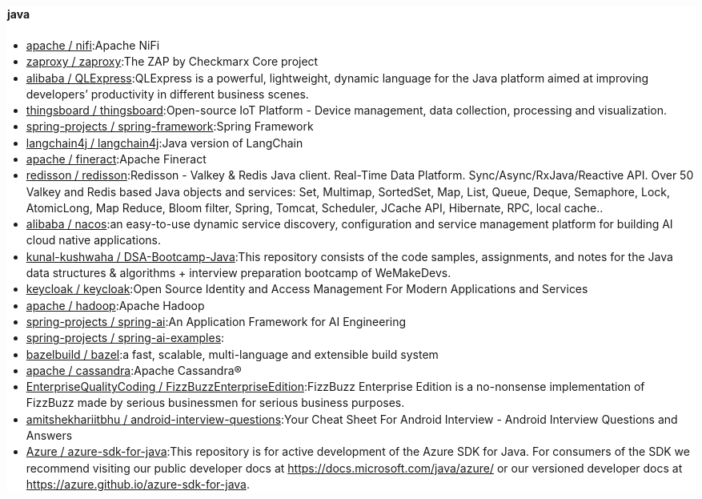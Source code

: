 #### java
* [apache / nifi](https://github.com/apache/nifi):Apache NiFi
* [zaproxy / zaproxy](https://github.com/zaproxy/zaproxy):The ZAP by Checkmarx Core project
* [alibaba / QLExpress](https://github.com/alibaba/QLExpress):QLExpress is a powerful, lightweight, dynamic language for the Java platform aimed at improving developers’ productivity in different business scenes.
* [thingsboard / thingsboard](https://github.com/thingsboard/thingsboard):Open-source IoT Platform - Device management, data collection, processing and visualization.
* [spring-projects / spring-framework](https://github.com/spring-projects/spring-framework):Spring Framework
* [langchain4j / langchain4j](https://github.com/langchain4j/langchain4j):Java version of LangChain
* [apache / fineract](https://github.com/apache/fineract):Apache Fineract
* [redisson / redisson](https://github.com/redisson/redisson):Redisson - Valkey & Redis Java client. Real-Time Data Platform. Sync/Async/RxJava/Reactive API. Over 50 Valkey and Redis based Java objects and services: Set, Multimap, SortedSet, Map, List, Queue, Deque, Semaphore, Lock, AtomicLong, Map Reduce, Bloom filter, Spring, Tomcat, Scheduler, JCache API, Hibernate, RPC, local cache..
* [alibaba / nacos](https://github.com/alibaba/nacos):an easy-to-use dynamic service discovery, configuration and service management platform for building AI cloud native applications.
* [kunal-kushwaha / DSA-Bootcamp-Java](https://github.com/kunal-kushwaha/DSA-Bootcamp-Java):This repository consists of the code samples, assignments, and notes for the Java data structures & algorithms + interview preparation bootcamp of WeMakeDevs.
* [keycloak / keycloak](https://github.com/keycloak/keycloak):Open Source Identity and Access Management For Modern Applications and Services
* [apache / hadoop](https://github.com/apache/hadoop):Apache Hadoop
* [spring-projects / spring-ai](https://github.com/spring-projects/spring-ai):An Application Framework for AI Engineering
* [spring-projects / spring-ai-examples](https://github.com/spring-projects/spring-ai-examples):
* [bazelbuild / bazel](https://github.com/bazelbuild/bazel):a fast, scalable, multi-language and extensible build system
* [apache / cassandra](https://github.com/apache/cassandra):Apache Cassandra®
* [EnterpriseQualityCoding / FizzBuzzEnterpriseEdition](https://github.com/EnterpriseQualityCoding/FizzBuzzEnterpriseEdition):FizzBuzz Enterprise Edition is a no-nonsense implementation of FizzBuzz made by serious businessmen for serious business purposes.
* [amitshekhariitbhu / android-interview-questions](https://github.com/amitshekhariitbhu/android-interview-questions):Your Cheat Sheet For Android Interview - Android Interview Questions and Answers
* [Azure / azure-sdk-for-java](https://github.com/Azure/azure-sdk-for-java):This repository is for active development of the Azure SDK for Java. For consumers of the SDK we recommend visiting our public developer docs at https://docs.microsoft.com/java/azure/ or our versioned developer docs at https://azure.github.io/azure-sdk-for-java.
